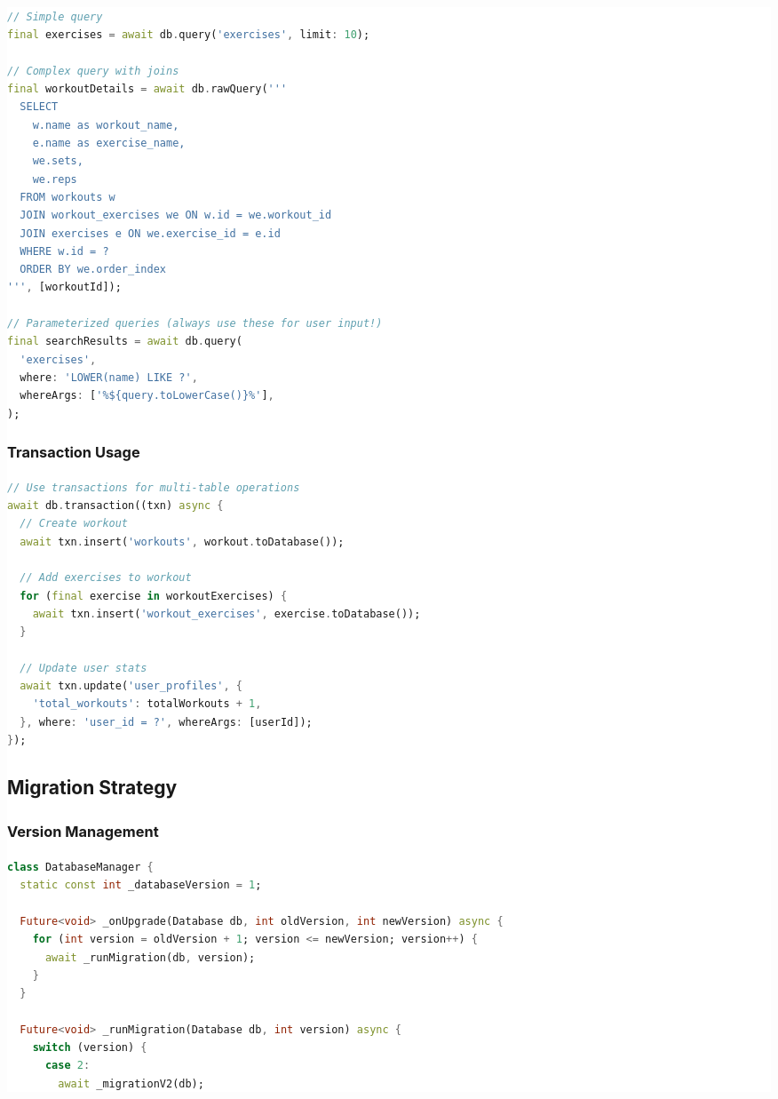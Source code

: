 ```dart
// Simple query
final exercises = await db.query('exercises', limit: 10);

// Complex query with joins
final workoutDetails = await db.rawQuery('''
  SELECT 
    w.name as workout_name,
    e.name as exercise_name,
    we.sets,
    we.reps
  FROM workouts w
  JOIN workout_exercises we ON w.id = we.workout_id
  JOIN exercises e ON we.exercise_id = e.id
  WHERE w.id = ?
  ORDER BY we.order_index
''', [workoutId]);

// Parameterized queries (always use these for user input!)
final searchResults = await db.query(
  'exercises',
  where: 'LOWER(name) LIKE ?',
  whereArgs: ['%${query.toLowerCase()}%'],
);
```

### Transaction Usage

```dart
// Use transactions for multi-table operations
await db.transaction((txn) async {
  // Create workout
  await txn.insert('workouts', workout.toDatabase());
  
  // Add exercises to workout
  for (final exercise in workoutExercises) {
    await txn.insert('workout_exercises', exercise.toDatabase());
  }
  
  // Update user stats
  await txn.update('user_profiles', {
    'total_workouts': totalWorkouts + 1,
  }, where: 'user_id = ?', whereArgs: [userId]);
});
```

## Migration Strategy

### Version Management

```dart
class DatabaseManager {
  static const int _databaseVersion = 1;
  
  Future<void> _onUpgrade(Database db, int oldVersion, int newVersion) async {
    for (int version = oldVersion + 1; version <= newVersion; version++) {
      await _runMigration(db, version);
    }
  }
  
  Future<void> _runMigration(Database db, int version) async {
    switch (version) {
      case 2:
        await _migrationV2(db);
```